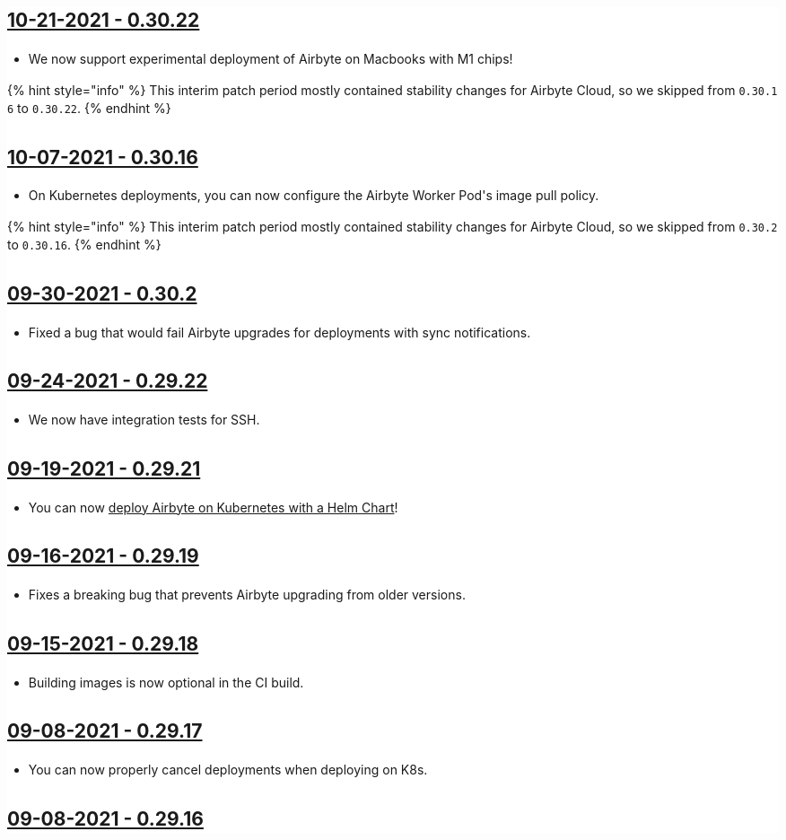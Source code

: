 ## [10-21-2021 - 0.30.22](https://github.com/airbytehq/airbyte/releases/tag/v0.30.22-alpha)
* We now support experimental deployment of Airbyte on Macbooks with M1 chips!

{% hint style="info" %}
This interim patch period mostly contained stability changes for Airbyte Cloud, so we skipped from `0.30.16` to `0.30.22`.
{% endhint %}

## [10-07-2021 - 0.30.16](https://github.com/airbytehq/airbyte/releases/tag/v0.30.16-alpha)
* On Kubernetes deployments, you can now configure the Airbyte Worker Pod's image pull policy.

{% hint style="info" %}
This interim patch period mostly contained stability changes for Airbyte Cloud, so we skipped from `0.30.2` to `0.30.16`.
{% endhint %}

## [09-30-2021 - 0.30.2](https://github.com/airbytehq/airbyte/releases/tag/v0.30.2-alpha)
* Fixed a bug that would fail Airbyte upgrades for deployments with sync notifications.

## [09-24-2021 - 0.29.22](https://github.com/airbytehq/airbyte/releases/tag/v0.29.22-alpha)
* We now have integration tests for SSH.

## [09-19-2021 - 0.29.21](https://github.com/airbytehq/airbyte/releases/tag/v0.29.21-alpha)
* You can now [deploy Airbyte on Kubernetes with a Helm Chart](https://github.com/airbytehq/airbyte/pull/5891)!

## [09-16-2021 - 0.29.19](https://github.com/airbytehq/airbyte/releases/tag/v0.29.19-alpha)
* Fixes a breaking bug that prevents Airbyte upgrading from older versions.

## [09-15-2021 - 0.29.18](https://github.com/airbytehq/airbyte/releases/tag/v0.29.18-alpha)
* Building images is now optional in the CI build. 

## [09-08-2021 - 0.29.17](https://github.com/airbytehq/airbyte/releases/tag/v0.29.17-alpha)

* You can now properly cancel deployments when deploying on K8s.

## [09-08-2021 - 0.29.16](https://github.com/airbytehq/airbyte/releases/tag/v0.29.16-alpha)
